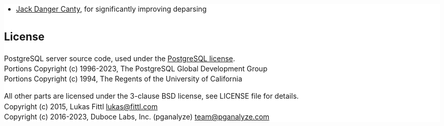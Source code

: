 - [Jack Danger Canty](https://github.com/JackDanger), for significantly improving deparsing


## License

PostgreSQL server source code, used under the [PostgreSQL license](https://www.postgresql.org/about/licence/).<br>
Portions Copyright (c) 1996-2023, The PostgreSQL Global Development Group<br>
Portions Copyright (c) 1994, The Regents of the University of California

All other parts are licensed under the 3-clause BSD license, see LICENSE file for details.<br>
Copyright (c) 2015, Lukas Fittl <lukas@fittl.com><br>
Copyright (c) 2016-2023, Duboce Labs, Inc. (pganalyze) <team@pganalyze.com>
